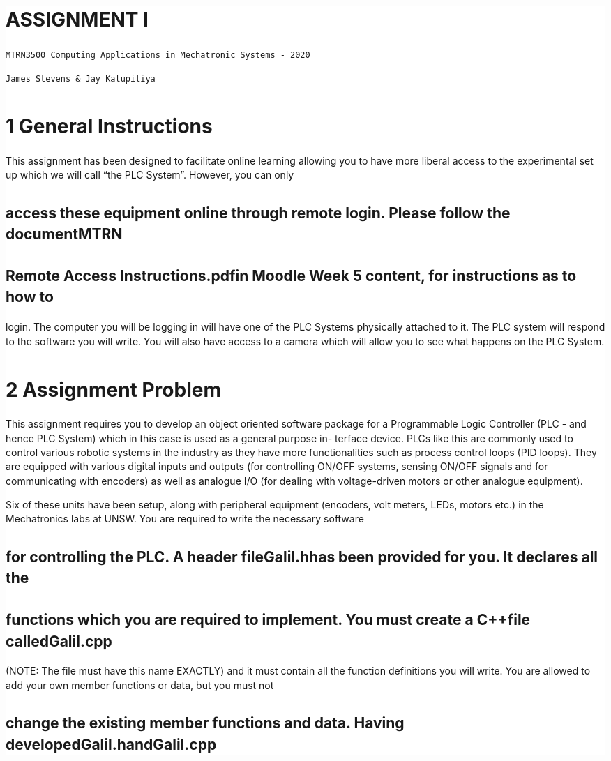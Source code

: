 # ASSIGNMENT I

```
MTRN3500 Computing Applications in Mechatronic Systems - 2020
```
```
James Stevens & Jay Katupitiya
```
# 1 General Instructions

This assignment has been designed to facilitate online learning allowing you to have more liberal
access to the experimental set up which we will call “the PLC System”. However, you can only

## access these equipment online through remote login. Please follow the documentMTRN

## Remote Access Instructions.pdfin Moodle Week 5 content, for instructions as to how to

login. The computer you will be logging in will have one of the PLC Systems physically attached
to it. The PLC system will respond to the software you will write. You will also have access to a
camera which will allow you to see what happens on the PLC System.

# 2 Assignment Problem

This assignment requires you to develop an object oriented software package for a Programmable
Logic Controller (PLC - and hence PLC System) which in this case is used as a general purpose in-
terface device. PLCs like this are commonly used to control various robotic systems in the industry
as they have more functionalities such as process control loops (PID loops). They are equipped
with various digital inputs and outputs (for controlling ON/OFF systems, sensing ON/OFF signals
and for communicating with encoders) as well as analogue I/O (for dealing with voltage-driven
motors or other analogue equipment).

Six of these units have been setup, along with peripheral equipment (encoders, volt meters, LEDs,
motors etc.) in the Mechatronics labs at UNSW. You are required to write the necessary software

## for controlling the PLC. A header fileGalil.hhas been provided for you. It declares all the

## functions which you are required to implement. You must create a C++file calledGalil.cpp

(NOTE: The file must have this name EXACTLY) and it must contain all the function definitions
you will write. You are allowed to add your own member functions or data, but you must not

## change the existing member functions and data. Having developedGalil.handGalil.cpp
